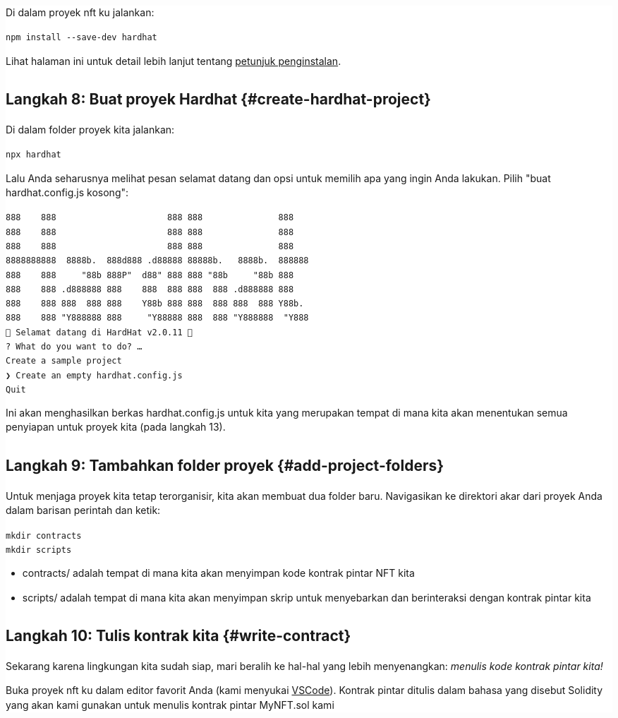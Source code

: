 Di dalam proyek nft ku jalankan:

    npm install --save-dev hardhat

Lihat halaman ini untuk detail lebih lanjut tentang [petunjuk penginstalan](https://hardhat.org/getting-started/#overview).

## Langkah 8: Buat proyek Hardhat {#create-hardhat-project}

Di dalam folder proyek kita jalankan:

    npx hardhat

Lalu Anda seharusnya melihat pesan selamat datang dan opsi untuk memilih apa yang ingin Anda lakukan. Pilih "buat hardhat.config.js kosong":

    888    888                      888 888               888
    888    888                      888 888               888
    888    888                      888 888               888
    8888888888  8888b.  888d888 .d88888 88888b.   8888b.  888888
    888    888     "88b 888P"  d88" 888 888 "88b     "88b 888
    888    888 .d888888 888    888  888 888  888 .d888888 888
    888    888 888  888 888    Y88b 888 888  888 888  888 Y88b.
    888    888 "Y888888 888     "Y88888 888  888 "Y888888  "Y888
    👷 Selamat datang di HardHat v2.0.11 👷‍
    ? What do you want to do? …
    Create a sample project
    ❯ Create an empty hardhat.config.js
    Quit

Ini akan menghasilkan berkas hardhat.config.js untuk kita yang merupakan tempat di mana kita akan menentukan semua penyiapan untuk proyek kita (pada langkah 13).

## Langkah 9: Tambahkan folder proyek {#add-project-folders}

Untuk menjaga proyek kita tetap terorganisir, kita akan membuat dua folder baru. Navigasikan ke direktori akar dari proyek Anda dalam barisan perintah dan ketik:

    mkdir contracts
    mkdir scripts

- contracts/ adalah tempat di mana kita akan menyimpan kode kontrak pintar NFT kita

- scripts/ adalah tempat di mana kita akan menyimpan skrip untuk menyebarkan dan berinteraksi dengan kontrak pintar kita

## Langkah 10: Tulis kontrak kita {#write-contract}

Sekarang karena lingkungan kita sudah siap, mari beralih ke hal-hal yang lebih menyenangkan: _menulis kode kontrak pintar kita!_

Buka proyek nft ku dalam editor favorit Anda (kami menyukai [VSCode](https://code.visualstudio.com/)). Kontrak pintar ditulis dalam bahasa yang disebut Solidity yang akan kami gunakan untuk menulis kontrak pintar MyNFT.sol kami
